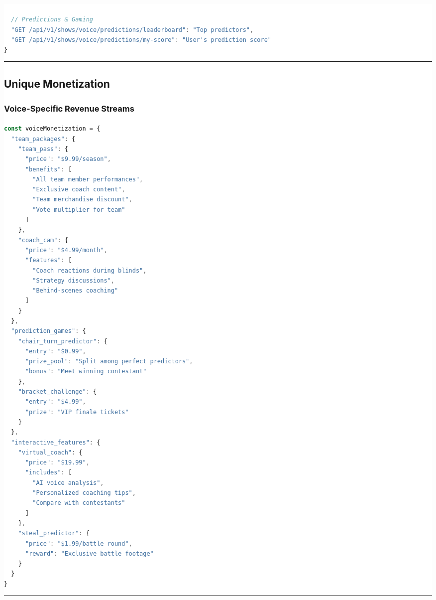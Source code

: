 ```javascript
  
  // Predictions & Gaming
  "GET /api/v1/shows/voice/predictions/leaderboard": "Top predictors",
  "GET /api/v1/shows/voice/predictions/my-score": "User's prediction score"
}
```

---

## Unique Monetization

### Voice-Specific Revenue Streams

```javascript
const voiceMonetization = {
  "team_packages": {
    "team_pass": {
      "price": "$9.99/season",
      "benefits": [
        "All team member performances",
        "Exclusive coach content",
        "Team merchandise discount",
        "Vote multiplier for team"
      ]
    },
    "coach_cam": {
      "price": "$4.99/month",
      "features": [
        "Coach reactions during blinds",
        "Strategy discussions",
        "Behind-scenes coaching"
      ]
    }
  },
  "prediction_games": {
    "chair_turn_predictor": {
      "entry": "$0.99",
      "prize_pool": "Split among perfect predictors",
      "bonus": "Meet winning contestant"
    },
    "bracket_challenge": {
      "entry": "$4.99",
      "prize": "VIP finale tickets"
    }
  },
  "interactive_features": {
    "virtual_coach": {
      "price": "$19.99",
      "includes": [
        "AI voice analysis",
        "Personalized coaching tips",
        "Compare with contestants"
      ]
    },
    "steal_predictor": {
      "price": "$1.99/battle round",
      "reward": "Exclusive battle footage"
    }
  }
}
```

---